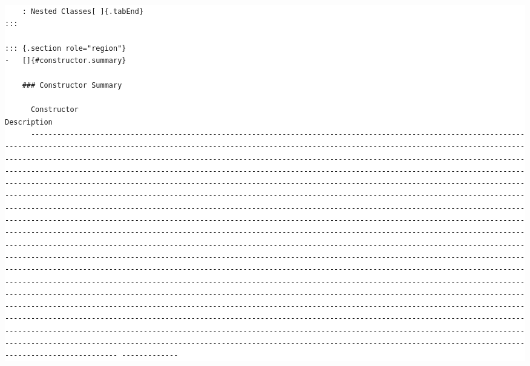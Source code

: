         : Nested Classes[ ]{.tabEnd}
    :::

    ::: {.section role="region"}
    -   []{#constructor.summary}

        ### Constructor Summary

          Constructor                                                                                                                                                                                                                                                                                                                                                                                                                                                                                                                                                                                                                                                                                                                                                                                                                                                                                                                                                                                                                                                                                                                                                                                                                                                                                                                                                                                                                                                                                                                                                                                                                                                                                                                                                                                                                                                                                                                                                                                                                                                                                                                                                                                                                                                          Description
          -------------------------------------------------------------------------------------------------------------------------------------------------------------------------------------------------------------------------------------------------------------------------------------------------------------------------------------------------------------------------------------------------------------------------------------------------------------------------------------------------------------------------------------------------------------------------------------------------------------------------------------------------------------------------------------------------------------------------------------------------------------------------------------------------------------------------------------------------------------------------------------------------------------------------------------------------------------------------------------------------------------------------------------------------------------------------------------------------------------------------------------------------------------------------------------------------------------------------------------------------------------------------------------------------------------------------------------------------------------------------------------------------------------------------------------------------------------------------------------------------------------------------------------------------------------------------------------------------------------------------------------------------------------------------------------------------------------------------------------------------------------------------------------------------------------------------------------------------------------------------------------------------------------------------------------------------------------------------------------------------------------------------------------------------------------------------------------------------------------------------------------------------------------------------------------------------------------------------------------------------------------------- -------------
